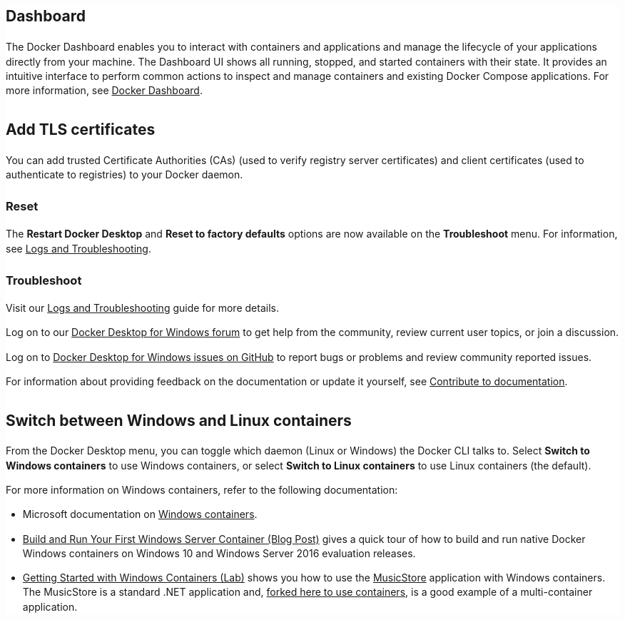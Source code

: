 ## Dashboard

The Docker Dashboard enables you to interact with containers and applications and manage the lifecycle of your applications directly from your machine. The Dashboard UI shows all running, stopped, and started containers with their state. It provides an intuitive interface to perform common actions to inspect and manage containers and existing Docker Compose applications. For more information, see [Docker Dashboard](../dashboard.md).

## Add TLS certificates

You can add trusted Certificate Authorities (CAs) (used to verify registry
server certificates) and client certificates (used to authenticate to
registries) to your Docker daemon.

### Reset

The **Restart Docker Desktop** and **Reset to factory defaults** options are now available on the **Troubleshoot** menu. For information, see [Logs and Troubleshooting](troubleshoot.md).

### Troubleshoot

Visit our [Logs and Troubleshooting](troubleshoot.md) guide for more details.

Log on to our [Docker Desktop for Windows forum](https://forums.docker.com/c/docker-for-windows) to get help from the community, review current user topics, or join a discussion.

Log on to [Docker Desktop for Windows issues on GitHub](https://github.com/docker/for-win/issues) to report bugs or problems and review community reported issues.

For information about providing feedback on the documentation or update it yourself, see [Contribute to documentation](/opensource/).

## Switch between Windows and Linux containers

From the Docker Desktop menu, you can toggle which daemon (Linux or Windows)
the Docker CLI talks to. Select **Switch to Windows containers** to use Windows
containers, or select **Switch to Linux containers** to use Linux containers
(the default).

For more information on Windows containers, refer to the following documentation:

- Microsoft documentation on [Windows containers](https://docs.microsoft.com/en-us/virtualization/windowscontainers/about/index).

- [Build and Run Your First Windows Server Container (Blog Post)](https://blog.docker.com/2016/09/build-your-first-docker-windows-server-container/)
  gives a quick tour of how to build and run native Docker Windows containers on Windows 10 and Windows Server 2016 evaluation releases.

- [Getting Started with Windows Containers (Lab)](https://github.com/docker/labs/blob/master/windows/windows-containers/README.md)
  shows you how to use the [MusicStore](https://github.com/aspnet/MusicStore/blob/dev/README.md)
  application with Windows containers. The MusicStore is a standard .NET application and,
  [forked here to use containers](https://github.com/friism/MusicStore), is a good example of a multi-container application.

